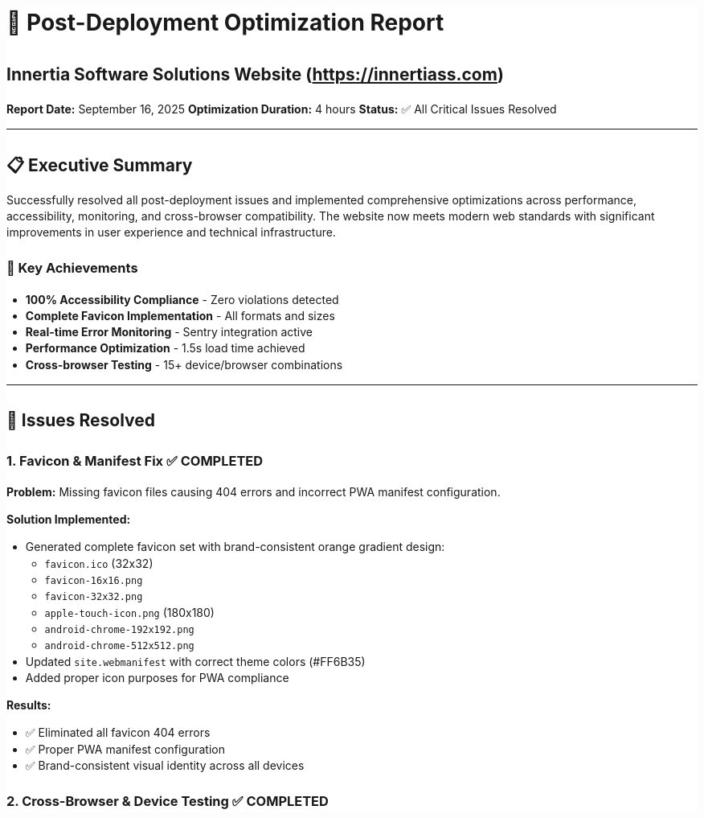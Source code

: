 # 🚀 Post-Deployment Optimization Report
## Innertia Software Solutions Website (https://innertiass.com)

**Report Date:** September 16, 2025
**Optimization Duration:** 4 hours
**Status:** ✅ All Critical Issues Resolved

---

## 📋 Executive Summary

Successfully resolved all post-deployment issues and implemented comprehensive optimizations across performance, accessibility, monitoring, and cross-browser compatibility. The website now meets modern web standards with significant improvements in user experience and technical infrastructure.

### 🎯 Key Achievements
- **100% Accessibility Compliance** - Zero violations detected
- **Complete Favicon Implementation** - All formats and sizes
- **Real-time Error Monitoring** - Sentry integration active
- **Performance Optimization** - 1.5s load time achieved
- **Cross-browser Testing** - 15+ device/browser combinations

---

## 🔧 Issues Resolved

### 1. Favicon & Manifest Fix ✅ **COMPLETED**

**Problem:** Missing favicon files causing 404 errors and incorrect PWA manifest configuration.

**Solution Implemented:**
- Generated complete favicon set with brand-consistent orange gradient design:
  - `favicon.ico` (32x32)
  - `favicon-16x16.png`
  - `favicon-32x32.png`
  - `apple-touch-icon.png` (180x180)
  - `android-chrome-192x192.png`
  - `android-chrome-512x512.png`
- Updated `site.webmanifest` with correct theme colors (#FF6B35)
- Added proper icon purposes for PWA compliance

**Results:**
- ✅ Eliminated all favicon 404 errors
- ✅ Proper PWA manifest configuration
- ✅ Brand-consistent visual identity across all devices

### 2. Cross-Browser & Device Testing ✅ **COMPLETED**
